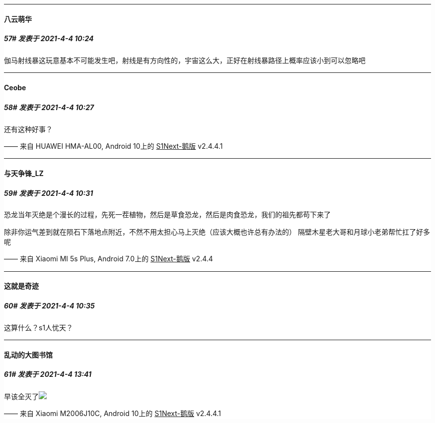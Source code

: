
*****

####  八云萌华  
##### 57#       发表于 2021-4-4 10:24


伽马射线暴这玩意基本不可能发生吧，射线是有方向性的，宇宙这么大，正好在射线暴路径上概率应该小到可以忽略吧


*****

####  Ceobe  
##### 58#       发表于 2021-4-4 10:27


还有这种好事？

—— 来自 HUAWEI HMA-AL00, Android 10上的 [S1Next-鹅版](https://github.com/ykrank/S1-Next/releases) v2.4.4.1


*****

####  与天争锋_LZ  
##### 59#       发表于 2021-4-4 10:31


恐龙当年灭绝是个漫长的过程，先死一茬植物，然后是草食恐龙，然后是肉食恐龙，我们的祖先都苟下来了

除非你运气差到就在陨石下落地点附近，不然不用太担心马上灭绝（应该大概也许总有办法的）
隔壁木星老大哥和月球小老弟帮忙扛了好多呢

—— 来自 Xiaomi MI 5s Plus, Android 7.0上的 [S1Next-鹅版](https://github.com/ykrank/S1-Next/releases) v2.4.4


*****

####  这就是奇迹  
##### 60#       发表于 2021-4-4 10:35


这算什么？s1人忧天？




*****

####  乱动的大图书馆  
##### 61#       发表于 2021-4-4 13:41


早该全灭了<img src="https://static.saraba1st.com/image/smiley/face2017/067.png" referrerpolicy="no-referrer">

—— 来自 Xiaomi M2006J10C, Android 10上的 [S1Next-鹅版](https://github.com/ykrank/S1-Next/releases) v2.4.4.1

